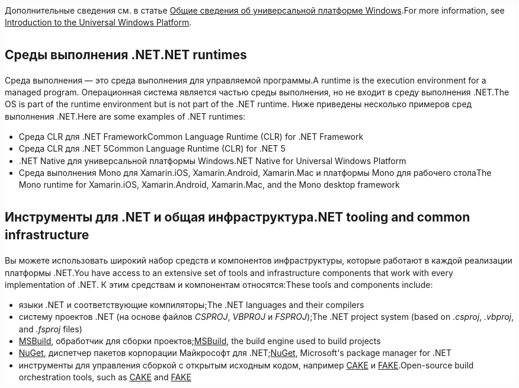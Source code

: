 <span data-ttu-id="d736b-163">Дополнительные сведения см. в статье [Общие сведения об универсальной платформе Windows](/windows/uwp/get-started/universal-application-platform-guide).</span><span class="sxs-lookup"><span data-stu-id="d736b-163">For more information, see [Introduction to the Universal Windows Platform](/windows/uwp/get-started/universal-application-platform-guide).</span></span>

## <a name="net-runtimes"></a><span data-ttu-id="d736b-164">Среды выполнения .NET</span><span class="sxs-lookup"><span data-stu-id="d736b-164">.NET runtimes</span></span>

<span data-ttu-id="d736b-165">Среда выполнения — это среда выполнения для управляемой программы.</span><span class="sxs-lookup"><span data-stu-id="d736b-165">A runtime is the execution environment for a managed program.</span></span> <span data-ttu-id="d736b-166">Операционная система является частью среды выполнения, но не входит в среду выполнения .NET.</span><span class="sxs-lookup"><span data-stu-id="d736b-166">The OS is part of the runtime environment but is not part of the .NET runtime.</span></span> <span data-ttu-id="d736b-167">Ниже приведены несколько примеров сред выполнения .NET.</span><span class="sxs-lookup"><span data-stu-id="d736b-167">Here are some examples of .NET runtimes:</span></span>

- <span data-ttu-id="d736b-168">Среда CLR для .NET Framework</span><span class="sxs-lookup"><span data-stu-id="d736b-168">Common Language Runtime (CLR) for .NET Framework</span></span>
- <span data-ttu-id="d736b-169">Среда CLR для .NET 5</span><span class="sxs-lookup"><span data-stu-id="d736b-169">Common Language Runtime (CLR) for .NET 5</span></span>
- <span data-ttu-id="d736b-170">.NET Native для универсальной платформы Windows</span><span class="sxs-lookup"><span data-stu-id="d736b-170">.NET Native for Universal Windows Platform</span></span>
- <span data-ttu-id="d736b-171">Среда выполнения Mono для Xamarin.iOS, Xamarin.Android, Xamarin.Mac и платформы Mono для рабочего стола</span><span class="sxs-lookup"><span data-stu-id="d736b-171">The Mono runtime for Xamarin.iOS, Xamarin.Android, Xamarin.Mac, and the Mono desktop framework</span></span>

## <a name="net-tooling-and-common-infrastructure"></a><span data-ttu-id="d736b-172">Инструменты для .NET и общая инфраструктура</span><span class="sxs-lookup"><span data-stu-id="d736b-172">.NET tooling and common infrastructure</span></span>

<span data-ttu-id="d736b-173">Вы можете использовать широкий набор средств и компонентов инфраструктуры, которые работают в каждой реализации платформы .NET.</span><span class="sxs-lookup"><span data-stu-id="d736b-173">You have access to an extensive set of tools and infrastructure components that work with every implementation of .NET.</span></span> <span data-ttu-id="d736b-174">К этим средствам и компонентам относятся:</span><span class="sxs-lookup"><span data-stu-id="d736b-174">These tools and components include:</span></span>

- <span data-ttu-id="d736b-175">языки .NET и соответствующие компиляторы;</span><span class="sxs-lookup"><span data-stu-id="d736b-175">The .NET languages and their compilers</span></span>
- <span data-ttu-id="d736b-176">систему проектов .NET (на основе файлов *CSPROJ*, *VBPROJ* и *FSPROJ*);</span><span class="sxs-lookup"><span data-stu-id="d736b-176">The .NET project system (based on *.csproj*, *.vbproj*, and *.fsproj* files)</span></span>
- <span data-ttu-id="d736b-177">[MSBuild](/visualstudio/msbuild/msbuild), обработчик для сборки проектов;</span><span class="sxs-lookup"><span data-stu-id="d736b-177">[MSBuild](/visualstudio/msbuild/msbuild), the build engine used to build projects</span></span>
- <span data-ttu-id="d736b-178">[NuGet](/nuget/), диспетчер пакетов корпорации Майкрософт для .NET;</span><span class="sxs-lookup"><span data-stu-id="d736b-178">[NuGet](/nuget/), Microsoft's package manager for .NET</span></span>
- <span data-ttu-id="d736b-179">инструменты для управления сборкой с открытым исходным кодом, например [CAKE](https://cakebuild.net/) и [FAKE](https://fake.build/).</span><span class="sxs-lookup"><span data-stu-id="d736b-179">Open-source build orchestration tools, such as [CAKE](https://cakebuild.net/) and [FAKE](https://fake.build/)</span></span>
